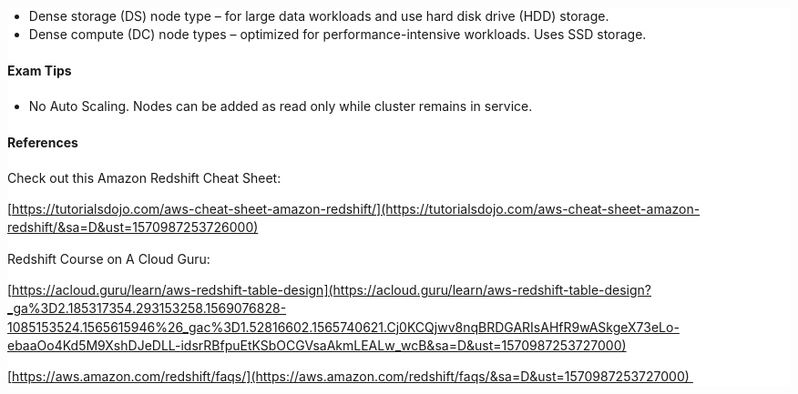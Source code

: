  - Dense storage (DS) node
    type – for large data workloads and use hard disk drive (HDD)
    storage.
  - Dense compute (DC) node
    types – optimized for performance-intensive workloads. Uses SSD
    storage.

#### Exam Tips

  - No Auto Scaling. Nodes can be added as read only
    while cluster remains in service.

#### References

Check out this Amazon Redshift Cheat Sheet:

[https://tutorialsdojo.com/aws-cheat-sheet-amazon-redshift/](https://tutorialsdojo.com/aws-cheat-sheet-amazon-redshift/&sa=D&ust=1570987253726000)

Redshift Course on A Cloud Guru:

[https://acloud.guru/learn/aws-redshift-table-design](https://acloud.guru/learn/aws-redshift-table-design?_ga%3D2.185317354.293153258.1569076828-1085153524.1565615946%26_gac%3D1.52816602.1565740621.Cj0KCQjwv8nqBRDGARIsAHfR9wASkgeX73eLo-ebaaOo4Kd5M9XshDJeDLL-idsrRBfpuEtKSbOCGVsaAkmLEALw_wcB&sa=D&ust=1570987253727000)



[https://aws.amazon.com/redshift/faqs/](https://aws.amazon.com/redshift/faqs/&sa=D&ust=1570987253727000) 



